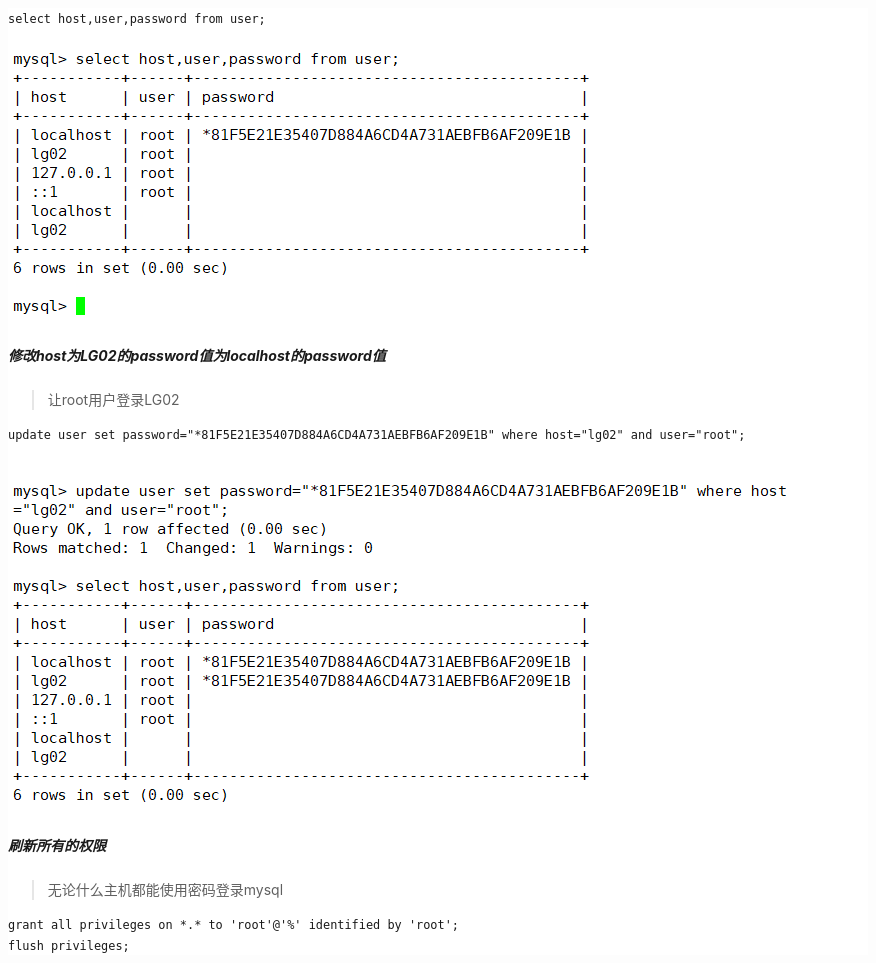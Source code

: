 ```
select host,user,password from user;
```

![image-20230619164641999](image/image-20230619164641999.png)

##### 修改host为LG02的password值为localhost的password值

> 让root用户登录LG02

```
update user set password="*81F5E21E35407D884A6CD4A731AEBFB6AF209E1B" where host="lg02" and user="root";
```

![image-20230619165142409](image/image-20230619165142409.png)

##### 刷新所有的权限

> 无论什么主机都能使用密码登录mysql

```
grant all privileges on *.* to 'root'@'%' identified by 'root';
flush privileges;
```
